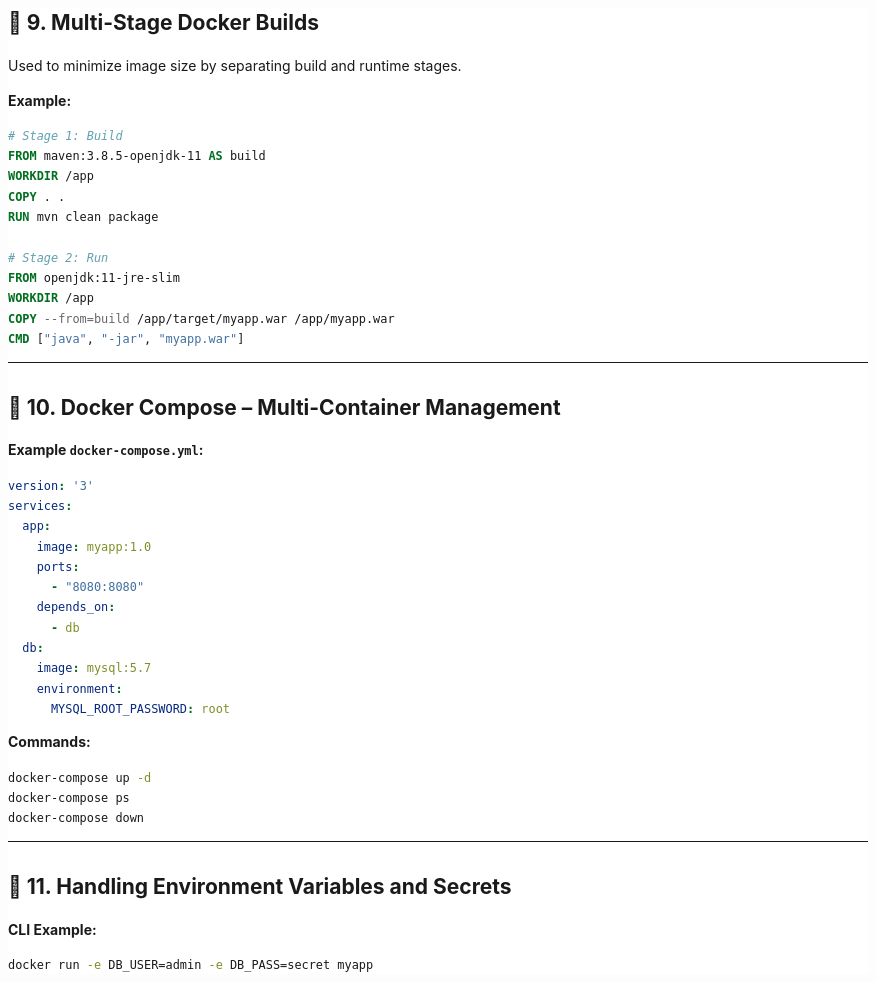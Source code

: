 
## 🧩 9. Multi-Stage Docker Builds

Used to minimize image size by separating build and runtime stages.

**Example:**
```dockerfile
# Stage 1: Build
FROM maven:3.8.5-openjdk-11 AS build
WORKDIR /app
COPY . .
RUN mvn clean package

# Stage 2: Run
FROM openjdk:11-jre-slim
WORKDIR /app
COPY --from=build /app/target/myapp.war /app/myapp.war
CMD ["java", "-jar", "myapp.war"]
```

---

## 🧩 10. Docker Compose – Multi-Container Management

**Example `docker-compose.yml`:**
```yaml
version: '3'
services:
  app:
    image: myapp:1.0
    ports:
      - "8080:8080"
    depends_on:
      - db
  db:
    image: mysql:5.7
    environment:
      MYSQL_ROOT_PASSWORD: root
```

**Commands:**
```bash
docker-compose up -d
docker-compose ps
docker-compose down
```

---

## 🧩 11. Handling Environment Variables and Secrets

**CLI Example:**
```bash
docker run -e DB_USER=admin -e DB_PASS=secret myapp
```
